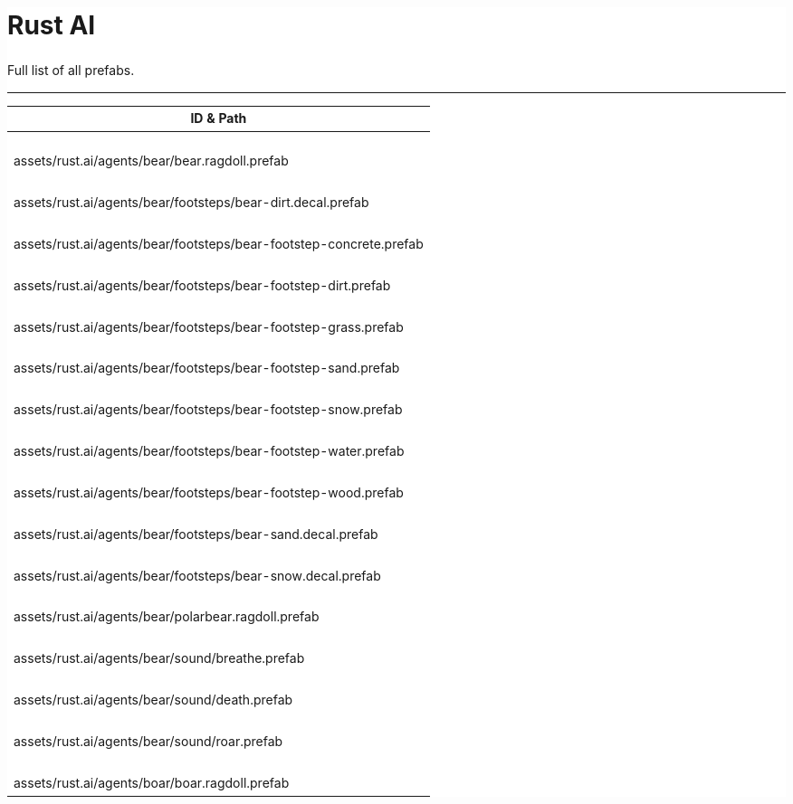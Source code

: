 # Rust AI
Full list of all <Badge type="warning" text="85"/> prefabs.

---
| ID & Path |
| --- |
| <a href="#2676308269"><Badge id="2676308269" type="tip" text="#"/></a> <Badge type="tip" text="2676308269"/> <Badge type="info" text="Ragdoll"/> <Badge type="info" text="Model"/> <Badge type="info" text="RottingFlies"/> <Badge type="info" text="ArticulatedOccludee"/> <Badge type="info" text="Facepunch.Skeleton"/> <br> assets/rust.ai/agents/bear/bear.ragdoll.prefab |
| <a href="#3664279571"><Badge id="3664279571" type="tip" text="#"/></a> <Badge type="tip" text="3664279571"/> <Badge type="info" text="Poolable"/> <Badge type="info" text="DeferredDecal"/> <Badge type="info" text="DecalRecycle"/> <Badge type="info" text="MaxSpawnDistance"/> <br> assets/rust.ai/agents/bear/footsteps/bear-dirt.decal.prefab |
| <a href="#3158938134"><Badge id="3158938134" type="tip" text="#"/></a> <Badge type="tip" text="3158938134"/> <Badge type="info" text="Poolable"/> <Badge type="info" text="EffectRecycle"/> <Badge type="info" text="MusicChangeIntensity"/> <Badge type="info" text="MaxSpawnDistance"/> <br> assets/rust.ai/agents/bear/footsteps/bear-footstep-concrete.prefab |
| <a href="#660576876"><Badge id="660576876" type="tip" text="#"/></a> <Badge type="tip" text="660576876"/> <Badge type="info" text="Poolable"/> <Badge type="info" text="EffectRecycle"/> <Badge type="info" text="MusicChangeIntensity"/> <Badge type="info" text="MaxSpawnDistance"/> <br> assets/rust.ai/agents/bear/footsteps/bear-footstep-dirt.prefab |
| <a href="#1500523415"><Badge id="1500523415" type="tip" text="#"/></a> <Badge type="tip" text="1500523415"/> <Badge type="info" text="Poolable"/> <Badge type="info" text="EffectRecycle"/> <Badge type="info" text="MusicChangeIntensity"/> <Badge type="info" text="MaxSpawnDistance"/> <br> assets/rust.ai/agents/bear/footsteps/bear-footstep-grass.prefab |
| <a href="#816791048"><Badge id="816791048" type="tip" text="#"/></a> <Badge type="tip" text="816791048"/> <Badge type="info" text="Poolable"/> <Badge type="info" text="EffectRecycle"/> <Badge type="info" text="MusicChangeIntensity"/> <Badge type="info" text="MaxSpawnDistance"/> <br> assets/rust.ai/agents/bear/footsteps/bear-footstep-sand.prefab |
| <a href="#4243996607"><Badge id="4243996607" type="tip" text="#"/></a> <Badge type="tip" text="4243996607"/> <Badge type="info" text="Poolable"/> <Badge type="info" text="EffectRecycle"/> <Badge type="info" text="MusicChangeIntensity"/> <Badge type="info" text="MaxSpawnDistance"/> <br> assets/rust.ai/agents/bear/footsteps/bear-footstep-snow.prefab |
| <a href="#335361287"><Badge id="335361287" type="tip" text="#"/></a> <Badge type="tip" text="335361287"/> <Badge type="info" text="Poolable"/> <Badge type="info" text="EffectRecycle"/> <Badge type="info" text="MaxSpawnDistance"/> <Badge type="info" text="SoundPlayer"/> <br> assets/rust.ai/agents/bear/footsteps/bear-footstep-water.prefab |
| <a href="#1938885648"><Badge id="1938885648" type="tip" text="#"/></a> <Badge type="tip" text="1938885648"/> <Badge type="info" text="Poolable"/> <Badge type="info" text="EffectRecycle"/> <Badge type="info" text="MusicChangeIntensity"/> <Badge type="info" text="MaxSpawnDistance"/> <br> assets/rust.ai/agents/bear/footsteps/bear-footstep-wood.prefab |
| <a href="#926947098"><Badge id="926947098" type="tip" text="#"/></a> <Badge type="tip" text="926947098"/> <Badge type="info" text="Poolable"/> <Badge type="info" text="DeferredDecal"/> <Badge type="info" text="DecalRecycle"/> <Badge type="info" text="MaxSpawnDistance"/> <br> assets/rust.ai/agents/bear/footsteps/bear-sand.decal.prefab |
| <a href="#2265419063"><Badge id="2265419063" type="tip" text="#"/></a> <Badge type="tip" text="2265419063"/> <Badge type="info" text="Poolable"/> <Badge type="info" text="DeferredDecal"/> <Badge type="info" text="DecalRecycle"/> <Badge type="info" text="MaxSpawnDistance"/> <br> assets/rust.ai/agents/bear/footsteps/bear-snow.decal.prefab |
| <a href="#1595548278"><Badge id="1595548278" type="tip" text="#"/></a> <Badge type="tip" text="1595548278"/> <Badge type="info" text="Ragdoll"/> <Badge type="info" text="Model"/> <Badge type="info" text="RottingFlies"/> <Badge type="info" text="ArticulatedOccludee"/> <Badge type="info" text="Facepunch.Skeleton"/> <br> assets/rust.ai/agents/bear/polarbear.ragdoll.prefab |
| <a href="#239752931"><Badge id="239752931" type="tip" text="#"/></a> <Badge type="tip" text="239752931"/> <Badge type="info" text="Poolable"/> <Badge type="info" text="EffectRecycle"/> <Badge type="info" text="MusicChangeIntensity"/> <Badge type="info" text="MaxSpawnDistance"/> <Badge type="info" text="SoundPlayer"/> <br> assets/rust.ai/agents/bear/sound/breathe.prefab |
| <a href="#4258900153"><Badge id="4258900153" type="tip" text="#"/></a> <Badge type="tip" text="4258900153"/> <Badge type="info" text="Poolable"/> <Badge type="info" text="EffectRecycle"/> <Badge type="info" text="MusicChangeIntensity"/> <Badge type="info" text="MaxSpawnDistance"/> <Badge type="info" text="SoundPlayer"/> <br> assets/rust.ai/agents/bear/sound/death.prefab |
| <a href="#2291129029"><Badge id="2291129029" type="tip" text="#"/></a> <Badge type="tip" text="2291129029"/> <Badge type="info" text="Poolable"/> <Badge type="info" text="EffectRecycle"/> <Badge type="info" text="MusicChangeIntensity"/> <Badge type="info" text="MaxSpawnDistance"/> <Badge type="info" text="SoundPlayer"/> <br> assets/rust.ai/agents/bear/sound/roar.prefab |
| <a href="#3520698193"><Badge id="3520698193" type="tip" text="#"/></a> <Badge type="tip" text="3520698193"/> <Badge type="info" text="Ragdoll"/> <Badge type="info" text="Model"/> <Badge type="info" text="RottingFlies"/> <Badge type="info" text="ArticulatedOccludee"/> <Badge type="info" text="Facepunch.Skeleton"/> <br> assets/rust.ai/agents/boar/boar.ragdoll.prefab |
